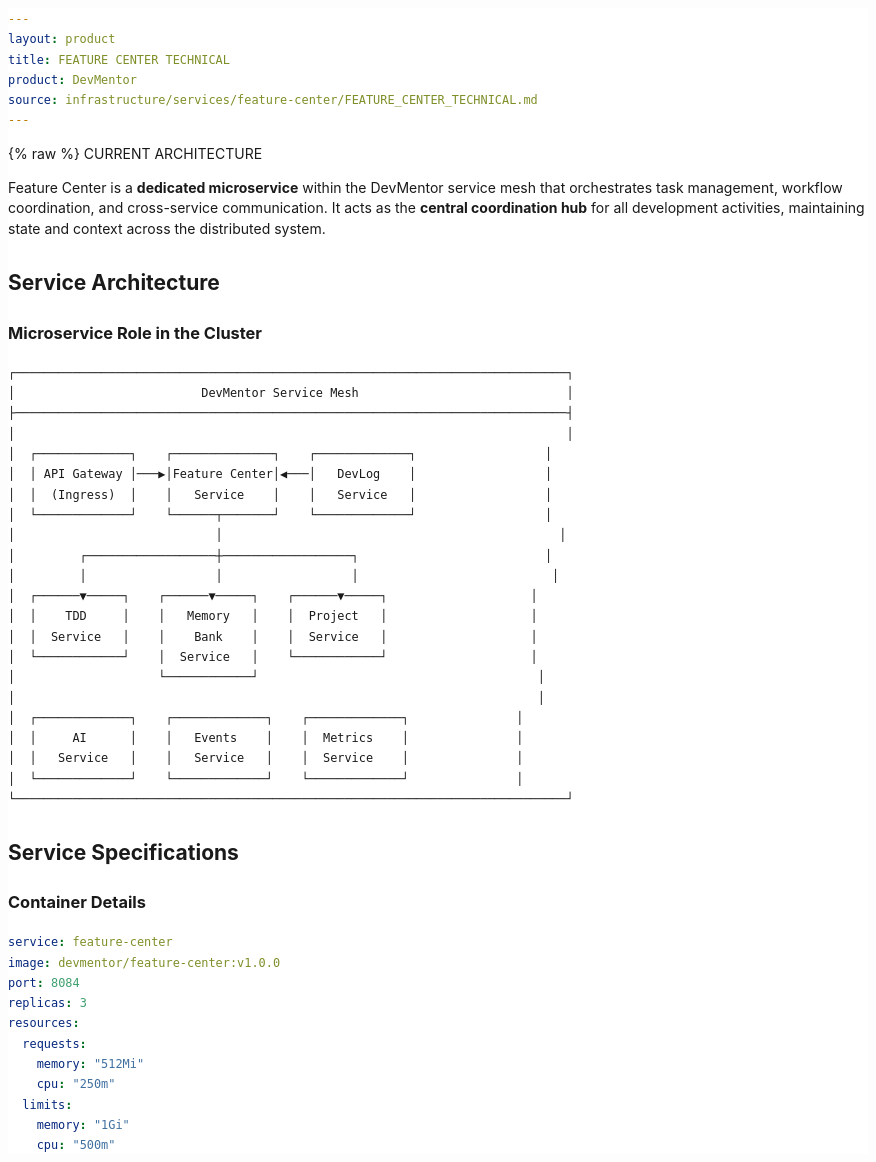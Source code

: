 ```yaml
---
layout: product
title: FEATURE CENTER TECHNICAL
product: DevMentor
source: infrastructure/services/feature-center/FEATURE_CENTER_TECHNICAL.md
---
```


{% raw %}
CURRENT ARCHITECTURE

Feature Center is a **dedicated microservice** within the DevMentor service mesh that orchestrates task management, workflow coordination, and cross-service communication. It acts as the **central coordination hub** for all development activities, maintaining state and context across the distributed system.

## Service Architecture

### Microservice Role in the Cluster

```ascii
┌─────────────────────────────────────────────────────────────────────────────┐
│                          DevMentor Service Mesh                             │
├─────────────────────────────────────────────────────────────────────────────┤
│                                                                             │
│  ┌─────────────┐    ┌──────────────┐    ┌─────────────┐                  │
│  │ API Gateway │───▶│Feature Center│◀───│   DevLog    │                  │
│  │  (Ingress)  │    │   Service    │    │   Service   │                  │
│  └─────────────┘    └──────┬───────┘    └─────────────┘                  │
│                            │                                               │
│         ┌──────────────────┼──────────────────┐                          │
│         │                  │                  │                           │
│  ┌──────▼─────┐    ┌──────▼─────┐    ┌──────▼─────┐                    │
│  │    TDD     │    │   Memory   │    │  Project   │                    │
│  │  Service   │    │    Bank    │    │  Service   │                    │
│  └────────────┘    │  Service   │    └────────────┘                    │
│                    └────────────┘                                       │
│                                                                         │
│  ┌─────────────┐    ┌─────────────┐    ┌─────────────┐               │
│  │     AI      │    │   Events    │    │  Metrics    │               │
│  │   Service   │    │   Service   │    │  Service    │               │
│  └─────────────┘    └─────────────┘    └─────────────┘               │
└─────────────────────────────────────────────────────────────────────────────┘
```

## Service Specifications

### Container Details
```yaml
service: feature-center
image: devmentor/feature-center:v1.0.0
port: 8084
replicas: 3
resources:
  requests:
    memory: "512Mi"
    cpu: "250m"
  limits:
    memory: "1Gi"
    cpu: "500m"
```
